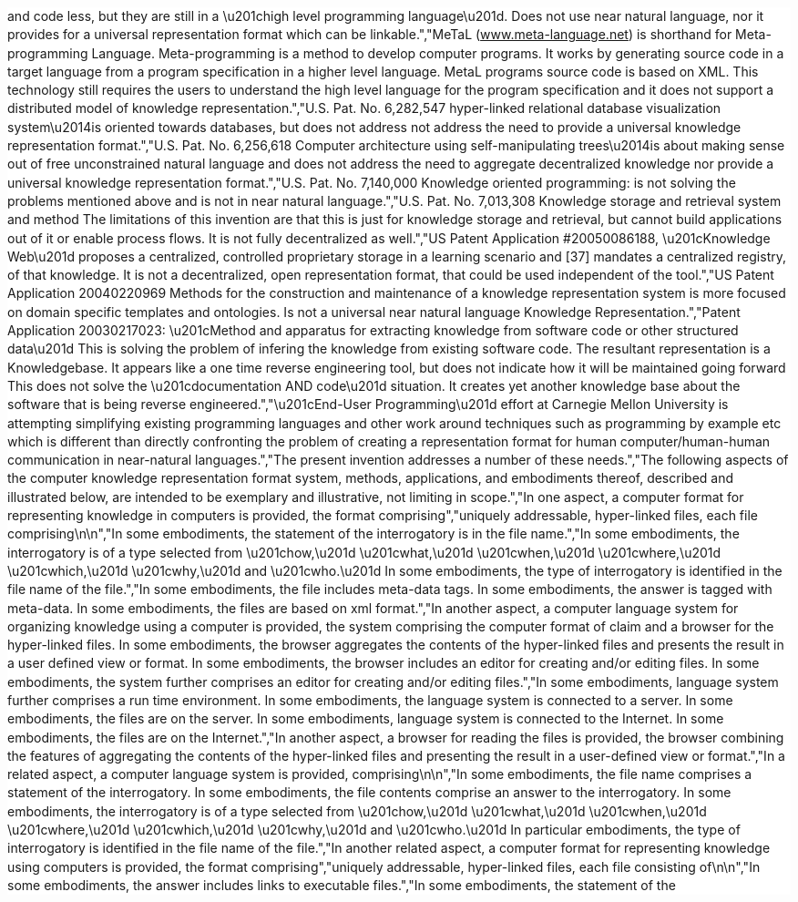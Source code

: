 and code less, but they are still in a \u201chigh level programming language\u201d. Does not use near natural language, nor it provides for a universal representation format which can be linkable.","MeTaL (www.meta-language.net) is shorthand for Meta-programming Language. Meta-programming is a method to develop computer programs. It works by generating source code in a target language from a program specification in a higher level language. MetaL programs source code is based on XML. This technology still requires the users to understand the high level language for the program specification and it does not support a distributed model of knowledge representation.","U.S. Pat. No. 6,282,547 hyper-linked relational database visualization system\u2014is oriented towards databases, but does not address not address the need to provide a universal knowledge representation format.","U.S. Pat. No. 6,256,618 Computer architecture using self-manipulating trees\u2014is about making sense out of free unconstrained natural language and does not address the need to aggregate decentralized knowledge nor provide a universal knowledge representation format.","U.S. Pat. No. 7,140,000 Knowledge oriented programming: is not solving the problems mentioned above and is not in near natural language.","U.S. Pat. No. 7,013,308 Knowledge storage and retrieval system and method The limitations of this invention are that this is just for knowledge storage and retrieval, but cannot build applications out of it or enable process flows. It is not fully decentralized as well.","US Patent Application #20050086188, \u201cKnowledge Web\u201d proposes a centralized, controlled proprietary storage in a learning scenario and [37] mandates a centralized registry, of that knowledge. It is not a decentralized, open representation format, that could be used independent of the tool.","US Patent Application 20040220969 Methods for the construction and maintenance of a knowledge representation system is more focused on domain specific templates and ontologies. Is not a universal near natural language Knowledge Representation.","Patent Application 20030217023: \u201cMethod and apparatus for extracting knowledge from software code or other structured data\u201d This is solving the problem of infering the knowledge from existing software code. The resultant representation is a Knowledgebase. It appears like a one time reverse engineering tool, but does not indicate how it will be maintained going forward This does not solve the \u201cdocumentation AND code\u201d situation. It creates yet another knowledge base about the software that is being reverse engineered.","\u201cEnd-User Programming\u201d effort at Carnegie Mellon University is attempting simplifying existing programming languages and other work around techniques such as programming by example etc which is different than directly confronting the problem of creating a representation format for human computer\/human-human communication in near-natural languages.","The present invention addresses a number of these needs.","The following aspects of the computer knowledge representation format system, methods, applications, and embodiments thereof, described and illustrated below, are intended to be exemplary and illustrative, not limiting in scope.","In one aspect, a computer format for representing knowledge in computers is provided, the format comprising","uniquely addressable, hyper-linked files, each file comprising\n\n","In some embodiments, the statement of the interrogatory is in the file name.","In some embodiments, the interrogatory is of a type selected from \u201chow,\u201d \u201cwhat,\u201d \u201cwhen,\u201d \u201cwhere,\u201d \u201cwhich,\u201d \u201cwhy,\u201d and \u201cwho.\u201d In some embodiments, the type of interrogatory is identified in the file name of the file.","In some embodiments, the file includes meta-data tags. In some embodiments, the answer is tagged with meta-data. In some embodiments, the files are based on xml format.","In another aspect, a computer language system for organizing knowledge using a computer is provided, the system comprising the computer format of claim  and a browser for the hyper-linked files. In some embodiments, the browser aggregates the contents of the hyper-linked files and presents the result in a user defined view or format. In some embodiments, the browser includes an editor for creating and\/or editing files. In some embodiments, the system further comprises an editor for creating and\/or editing files.","In some embodiments, language system further comprises a run time environment. In some embodiments, the language system is connected to a server. In some embodiments, the files are on the server. In some embodiments, language system is connected to the Internet. In some embodiments, the files are on the Internet.","In another aspect, a browser for reading the files is provided, the browser combining the features of aggregating the contents of the hyper-linked files and presenting the result in a user-defined view or format.","In a related aspect, a computer language system is provided, comprising\n\n","In some embodiments, the file name comprises a statement of the interrogatory. In some embodiments, the file contents comprise an answer to the interrogatory. In some embodiments, the interrogatory is of a type selected from \u201chow,\u201d \u201cwhat,\u201d \u201cwhen,\u201d \u201cwhere,\u201d \u201cwhich,\u201d \u201cwhy,\u201d and \u201cwho.\u201d In particular embodiments, the type of interrogatory is identified in the file name of the file.","In another related aspect, a computer format for representing knowledge using computers is provided, the format comprising","uniquely addressable, hyper-linked files, each file consisting of\n\n","In some embodiments, the answer includes links to executable files.","In some embodiments, the statement of the